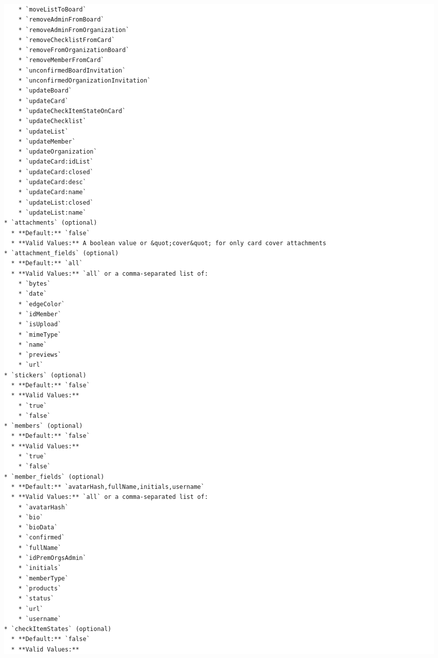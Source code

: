        * `moveListToBoard`
        * `removeAdminFromBoard`
        * `removeAdminFromOrganization`
        * `removeChecklistFromCard`
        * `removeFromOrganizationBoard`
        * `removeMemberFromCard`
        * `unconfirmedBoardInvitation`
        * `unconfirmedOrganizationInvitation`
        * `updateBoard`
        * `updateCard`
        * `updateCheckItemStateOnCard`
        * `updateChecklist`
        * `updateList`
        * `updateMember`
        * `updateOrganization`
        * `updateCard:idList`
        * `updateCard:closed`
        * `updateCard:desc`
        * `updateCard:name`
        * `updateList:closed`
        * `updateList:name`
    * `attachments` (optional)
      * **Default:** `false`
      * **Valid Values:** A boolean value or &quot;cover&quot; for only card cover attachments
    * `attachment_fields` (optional)
      * **Default:** `all`
      * **Valid Values:** `all` or a comma-separated list of:
        * `bytes`
        * `date`
        * `edgeColor`
        * `idMember`
        * `isUpload`
        * `mimeType`
        * `name`
        * `previews`
        * `url`
    * `stickers` (optional)
      * **Default:** `false`
      * **Valid Values:**
        * `true`
        * `false`
    * `members` (optional)
      * **Default:** `false`
      * **Valid Values:**
        * `true`
        * `false`
    * `member_fields` (optional)
      * **Default:** `avatarHash,fullName,initials,username`
      * **Valid Values:** `all` or a comma-separated list of:
        * `avatarHash`
        * `bio`
        * `bioData`
        * `confirmed`
        * `fullName`
        * `idPremOrgsAdmin`
        * `initials`
        * `memberType`
        * `products`
        * `status`
        * `url`
        * `username`
    * `checkItemStates` (optional)
      * **Default:** `false`
      * **Valid Values:**